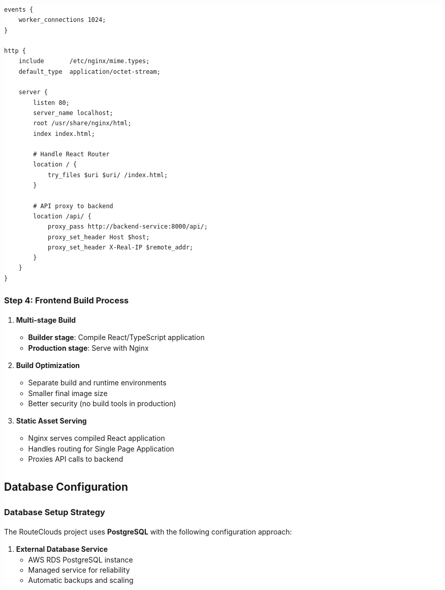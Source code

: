 ```nginx
events {
    worker_connections 1024;
}

http {
    include       /etc/nginx/mime.types;
    default_type  application/octet-stream;

    server {
        listen 80;
        server_name localhost;
        root /usr/share/nginx/html;
        index index.html;

        # Handle React Router
        location / {
            try_files $uri $uri/ /index.html;
        }

        # API proxy to backend
        location /api/ {
            proxy_pass http://backend-service:8000/api/;
            proxy_set_header Host $host;
            proxy_set_header X-Real-IP $remote_addr;
        }
    }
}
```

### Step 4: Frontend Build Process

1. **Multi-stage Build**
   - **Builder stage**: Compile React/TypeScript application
   - **Production stage**: Serve with Nginx

2. **Build Optimization**
   - Separate build and runtime environments
   - Smaller final image size
   - Better security (no build tools in production)

3. **Static Asset Serving**
   - Nginx serves compiled React application
   - Handles routing for Single Page Application
   - Proxies API calls to backend

## Database Configuration

### Database Setup Strategy

The RouteClouds project uses **PostgreSQL** with the following configuration approach:

1. **External Database Service**
   - AWS RDS PostgreSQL instance
   - Managed service for reliability
   - Automatic backups and scaling
